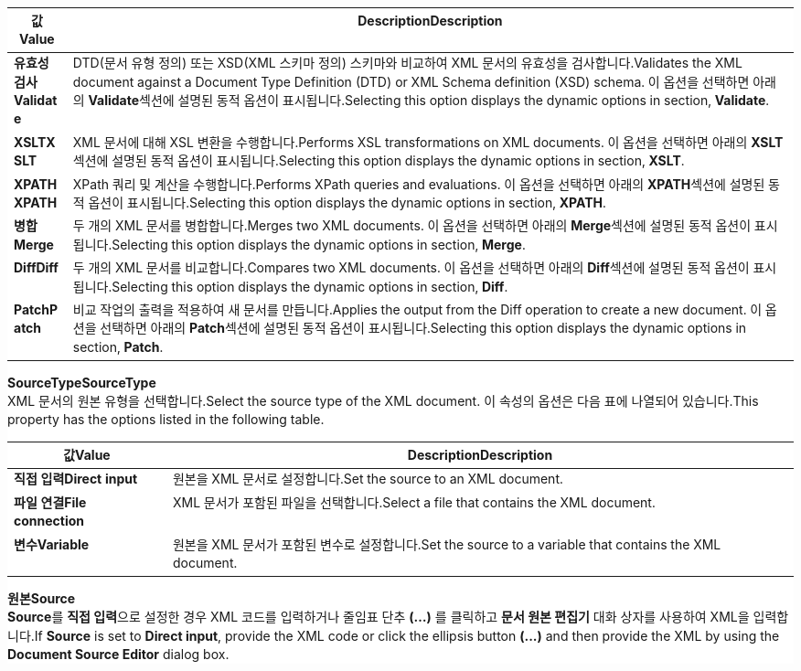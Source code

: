 |<span data-ttu-id="14e5e-110">값</span><span class="sxs-lookup"><span data-stu-id="14e5e-110">Value</span></span>|<span data-ttu-id="14e5e-111">Description</span><span class="sxs-lookup"><span data-stu-id="14e5e-111">Description</span></span>|  
|-----------|-----------------|  
|<span data-ttu-id="14e5e-112">**유효성 검사**</span><span class="sxs-lookup"><span data-stu-id="14e5e-112">**Validate**</span></span>|<span data-ttu-id="14e5e-113">DTD(문서 유형 정의) 또는 XSD(XML 스키마 정의) 스키마와 비교하여 XML 문서의 유효성을 검사합니다.</span><span class="sxs-lookup"><span data-stu-id="14e5e-113">Validates the XML document against a Document Type Definition (DTD) or XML Schema definition (XSD) schema.</span></span> <span data-ttu-id="14e5e-114">이 옵션을 선택하면 아래의 **Validate**섹션에 설명된 동적 옵션이 표시됩니다.</span><span class="sxs-lookup"><span data-stu-id="14e5e-114">Selecting this option displays the dynamic options in section, **Validate**.</span></span>|  
|<span data-ttu-id="14e5e-115">**XSLT**</span><span class="sxs-lookup"><span data-stu-id="14e5e-115">**XSLT**</span></span>|<span data-ttu-id="14e5e-116">XML 문서에 대해 XSL 변환을 수행합니다.</span><span class="sxs-lookup"><span data-stu-id="14e5e-116">Performs XSL transformations on XML documents.</span></span> <span data-ttu-id="14e5e-117">이 옵션을 선택하면 아래의 **XSLT**섹션에 설명된 동적 옵션이 표시됩니다.</span><span class="sxs-lookup"><span data-stu-id="14e5e-117">Selecting this option displays the dynamic options in section, **XSLT**.</span></span>|  
|<span data-ttu-id="14e5e-118">**XPATH**</span><span class="sxs-lookup"><span data-stu-id="14e5e-118">**XPATH**</span></span>|<span data-ttu-id="14e5e-119">XPath 쿼리 및 계산을 수행합니다.</span><span class="sxs-lookup"><span data-stu-id="14e5e-119">Performs XPath queries and evaluations.</span></span> <span data-ttu-id="14e5e-120">이 옵션을 선택하면 아래의 **XPATH**섹션에 설명된 동적 옵션이 표시됩니다.</span><span class="sxs-lookup"><span data-stu-id="14e5e-120">Selecting this option displays the dynamic options in section, **XPATH**.</span></span>|  
|<span data-ttu-id="14e5e-121">**병합**</span><span class="sxs-lookup"><span data-stu-id="14e5e-121">**Merge**</span></span>|<span data-ttu-id="14e5e-122">두 개의 XML 문서를 병합합니다.</span><span class="sxs-lookup"><span data-stu-id="14e5e-122">Merges two XML documents.</span></span> <span data-ttu-id="14e5e-123">이 옵션을 선택하면 아래의 **Merge**섹션에 설명된 동적 옵션이 표시됩니다.</span><span class="sxs-lookup"><span data-stu-id="14e5e-123">Selecting this option displays the dynamic options in section, **Merge**.</span></span>|  
|<span data-ttu-id="14e5e-124">**Diff**</span><span class="sxs-lookup"><span data-stu-id="14e5e-124">**Diff**</span></span>|<span data-ttu-id="14e5e-125">두 개의 XML 문서를 비교합니다.</span><span class="sxs-lookup"><span data-stu-id="14e5e-125">Compares two XML documents.</span></span> <span data-ttu-id="14e5e-126">이 옵션을 선택하면 아래의 **Diff**섹션에 설명된 동적 옵션이 표시됩니다.</span><span class="sxs-lookup"><span data-stu-id="14e5e-126">Selecting this option displays the dynamic options in section, **Diff**.</span></span>|  
|<span data-ttu-id="14e5e-127">**Patch**</span><span class="sxs-lookup"><span data-stu-id="14e5e-127">**Patch**</span></span>|<span data-ttu-id="14e5e-128">비교 작업의 출력을 적용하여 새 문서를 만듭니다.</span><span class="sxs-lookup"><span data-stu-id="14e5e-128">Applies the output from the Diff operation to create a new document.</span></span> <span data-ttu-id="14e5e-129">이 옵션을 선택하면 아래의 **Patch**섹션에 설명된 동적 옵션이 표시됩니다.</span><span class="sxs-lookup"><span data-stu-id="14e5e-129">Selecting this option displays the dynamic options in section, **Patch**.</span></span>|  
  
 <span data-ttu-id="14e5e-130">**SourceType**</span><span class="sxs-lookup"><span data-stu-id="14e5e-130">**SourceType**</span></span>  
 <span data-ttu-id="14e5e-131">XML 문서의 원본 유형을 선택합니다.</span><span class="sxs-lookup"><span data-stu-id="14e5e-131">Select the source type of the XML document.</span></span> <span data-ttu-id="14e5e-132">이 속성의 옵션은 다음 표에 나열되어 있습니다.</span><span class="sxs-lookup"><span data-stu-id="14e5e-132">This property has the options listed in the following table.</span></span>  
  
|<span data-ttu-id="14e5e-133">값</span><span class="sxs-lookup"><span data-stu-id="14e5e-133">Value</span></span>|<span data-ttu-id="14e5e-134">Description</span><span class="sxs-lookup"><span data-stu-id="14e5e-134">Description</span></span>|  
|-----------|-----------------|  
|<span data-ttu-id="14e5e-135">**직접 입력**</span><span class="sxs-lookup"><span data-stu-id="14e5e-135">**Direct input**</span></span>|<span data-ttu-id="14e5e-136">원본을 XML 문서로 설정합니다.</span><span class="sxs-lookup"><span data-stu-id="14e5e-136">Set the source to an XML document.</span></span>|  
|<span data-ttu-id="14e5e-137">**파일 연결**</span><span class="sxs-lookup"><span data-stu-id="14e5e-137">**File connection**</span></span>|<span data-ttu-id="14e5e-138">XML 문서가 포함된 파일을 선택합니다.</span><span class="sxs-lookup"><span data-stu-id="14e5e-138">Select a file that contains the XML document.</span></span>|  
|<span data-ttu-id="14e5e-139">**변수**</span><span class="sxs-lookup"><span data-stu-id="14e5e-139">**Variable**</span></span>|<span data-ttu-id="14e5e-140">원본을 XML 문서가 포함된 변수로 설정합니다.</span><span class="sxs-lookup"><span data-stu-id="14e5e-140">Set the source to a variable that contains the XML document.</span></span>|  
  
 <span data-ttu-id="14e5e-141">**원본**</span><span class="sxs-lookup"><span data-stu-id="14e5e-141">**Source**</span></span>  
 <span data-ttu-id="14e5e-142">**Source**를 **직접 입력**으로 설정한 경우 XML 코드를 입력하거나 줄임표 단추 **(…)** 를 클릭하고 **문서 원본 편집기** 대화 상자를 사용하여 XML을 입력합니다.</span><span class="sxs-lookup"><span data-stu-id="14e5e-142">If **Source** is set to **Direct input**, provide the XML code or click the ellipsis button **(...)** and then provide the XML by using the **Document Source Editor** dialog box.</span></span>  
  